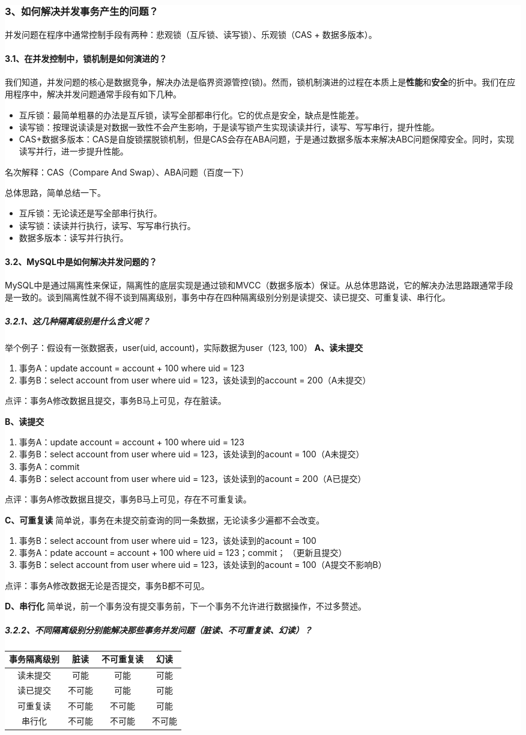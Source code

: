 ### 3、如何解决并发事务产生的问题？
并发问题在程序中通常控制手段有两种：悲观锁（互斥锁、读写锁）、乐观锁（CAS + 数据多版本）。

#### 3.1、在并发控制中，锁机制是如何演进的？
我们知道，并发问题的核心是数据竞争，解决办法是临界资源管控(锁)。然而，锁机制演进的过程在本质上是**性能**和**安全**的折中。我们在应用程序中，解决并发问题通常手段有如下几种。

- 互斥锁：最简单粗暴的办法是互斥锁，读写全部都串行化。它的优点是安全，缺点是性能差。
- 读写锁：按理说读读是对数据一致性不会产生影响，于是读写锁产生实现读读并行，读写、写写串行，提升性能。
- CAS+数据多版本：CAS是自旋锁摆脱锁机制，但是CAS会存在ABA问题，于是通过数据多版本来解决ABC问题保障安全。同时，实现读写并行，进一步提升性能。

名次解释：CAS（Compare And Swap）、ABA问题（百度一下）

总体思路，简单总结一下。
- 互斥锁：无论读还是写全部串行执行。
- 读写锁：读读并行执行，读写、写写串行执行。
- 数据多版本：读写并行执行。

#### 3.2、MySQL中是如何解决并发问题的？
MySQL中是通过隔离性来保证，隔离性的底层实现是通过锁和MVCC（数据多版本）保证。从总体思路说，它的解决办法思路跟通常手段是一致的。谈到隔离性就不得不谈到隔离级别，事务中存在四种隔离级别分别是读提交、读已提交、可重复读、串行化。

##### 3.2.1、这几种隔离级别是什么含义呢？

举个例子：假设有一张数据表，user(uid, account)，实际数据为user（123, 100）
**A、读未提交**

1. 事务A：update account = account + 100 where uid = 123
2. 事务B：select account from user where uid = 123，该处读到的account = 200（A未提交）

点评：事务A修改数据且提交，事务B马上可见，存在脏读。

**B、读提交**
1. 事务A：update account = account + 100 where uid = 123
2. 事务B：select account from user where uid = 123，该处读到的acount = 100（A未提交）
3. 事务A：commit
4. 事务B：select account from user where uid = 123，该处读到的acount = 200（A已提交）

点评：事务A修改数据且提交，事务B马上可见，存在不可重复读。

**C、可重复读**
简单说，事务在未提交前查询的同一条数据，无论读多少遍都不会改变。
1. 事务B：select account from user where uid = 123，该处读到的acount = 100
2. 事务A：pdate account = account + 100 where uid = 123；commit； （更新且提交）
3. 事务B：select account from user where uid = 123，该处读到的acount = 100（A提交不影响B）

点评：事务A修改数据无论是否提交，事务B都不可见。

**D、串行化**
简单说，前一个事务没有提交事务前，下一个事务不允许进行数据操作，不过多赘述。

##### 3.2.2、不同隔离级别分别能解决那些事务并发问题（脏读、不可重复读、幻读）？
| 事务隔离级别 | 脏读 | 不可重复读 | 幻读 |
| :----:  | :----:   | :----: | :----: |
| 读未提交 | 可能   | 可能 | 可能 |
| 读已提交 | 不可能 | 可能 | 可能 |
| 可重复读 | 不可能 | 不可能 | 可能 |
| 串行化   | 不可能 | 不可能 | 不可能 |
